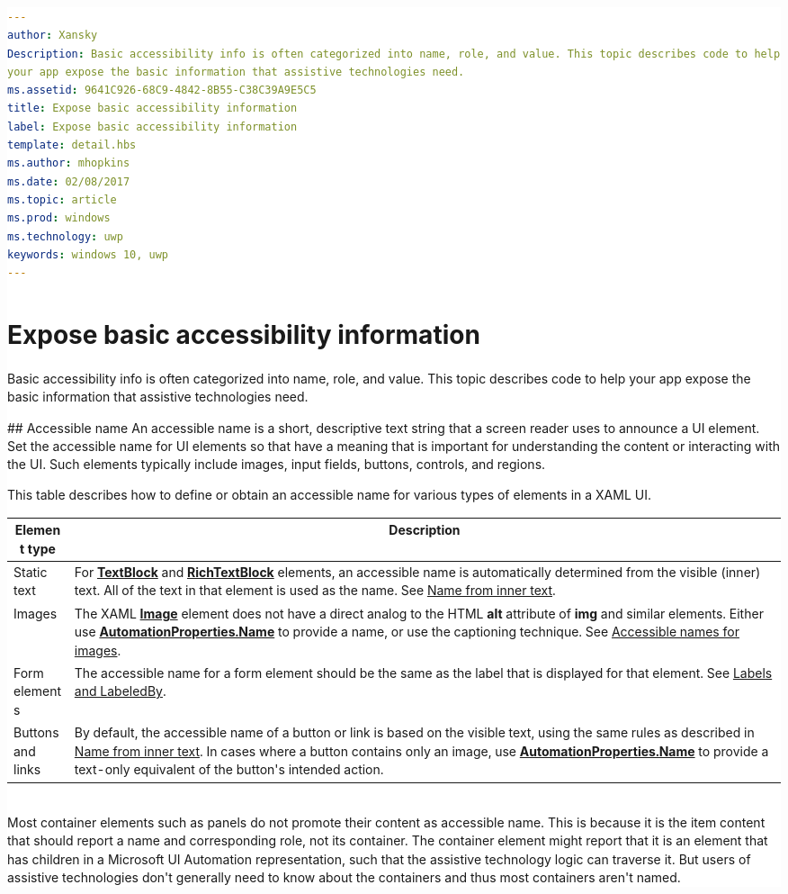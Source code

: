 ```yaml
---
author: Xansky
Description: Basic accessibility info is often categorized into name, role, and value. This topic describes code to help your app expose the basic information that assistive technologies need.
ms.assetid: 9641C926-68C9-4842-8B55-C38C39A9E5C5
title: Expose basic accessibility information
label: Expose basic accessibility information
template: detail.hbs
ms.author: mhopkins
ms.date: 02/08/2017
ms.topic: article
ms.prod: windows
ms.technology: uwp
keywords: windows 10, uwp
---
```


# Expose basic accessibility information  



Basic accessibility info is often categorized into name, role, and value. This topic describes code to help your app expose the basic information that assistive technologies need.

<span id="accessible_name"/>
<span id="ACCESSIBLE_NAME"/>
## Accessible name  
An accessible name is a short, descriptive text string that a screen reader uses to announce a UI element. Set the accessible name for UI elements so that have a meaning that is important for understanding the content or interacting with the UI. Such elements typically include images, input fields, buttons, controls, and regions.

This table describes how to define or obtain an accessible name for various types of elements in a XAML UI.

| Element type      | Description |
|-------------------|-------------|
| Static text       | For [**TextBlock**](https://msdn.microsoft.com/library/windows/apps/BR209652) and [**RichTextBlock**](https://msdn.microsoft.com/library/windows/apps/BR227565) elements, an accessible name is automatically determined from the visible (inner) text. All of the text in that element is used as the name. See [Name from inner text](#name_from_inner_text). |
| Images            | The XAML [**Image**](https://msdn.microsoft.com/library/windows/apps/BR242752) element does not have a direct analog to the HTML **alt** attribute of **img** and similar elements. Either use [**AutomationProperties.Name**](https://msdn.microsoft.com/library/windows/apps/Hh759770) to provide a name, or use the captioning technique. See [Accessible names for images](#images). |
| Form elements     | The accessible name for a form element should be the same as the label that is displayed for that element. See [Labels and LabeledBy](#labels). |
| Buttons and links | By default, the accessible name of a button or link is based on the visible text, using the same rules as described in [Name from inner text](#name_from_inner_text). In cases where a button contains only an image, use [**AutomationProperties.Name**](https://msdn.microsoft.com/library/windows/apps/Hh759770) to provide a text-only equivalent of the button's intended action. |
<br/>
Most container elements such as panels do not promote their content as accessible name. This is because it is the item content that should report a name and corresponding role, not its container. The container element might report that it is an element that has children in a Microsoft UI Automation representation, such that the assistive technology logic can traverse it. But users of assistive technologies don't generally need to know about the containers and thus most containers aren't named.
